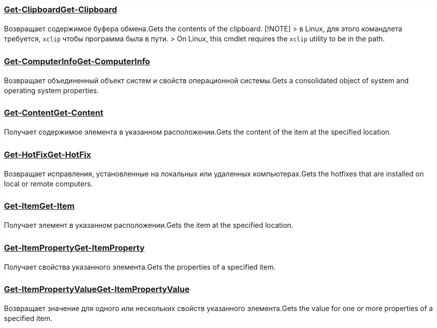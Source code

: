 ### [<span data-ttu-id="da64e-128">Get-Clipboard</span><span class="sxs-lookup"><span data-stu-id="da64e-128">Get-Clipboard</span></span>](Get-Clipboard.md)
<span data-ttu-id="da64e-129">Возвращает содержимое буфера обмена.</span><span class="sxs-lookup"><span data-stu-id="da64e-129">Gets the contents of the clipboard.</span></span>  [!NOTE]<span data-ttu-id="da64e-130"> > в Linux, для этого командлета требуется, `xclip` чтобы программа была в пути.</span><span class="sxs-lookup"><span data-stu-id="da64e-130"> > On Linux, this cmdlet requires the `xclip` utility to be in the path.</span></span>

### [<span data-ttu-id="da64e-131">Get-ComputerInfo</span><span class="sxs-lookup"><span data-stu-id="da64e-131">Get-ComputerInfo</span></span>](Get-ComputerInfo.md)
<span data-ttu-id="da64e-132">Возвращает объединенный объект систем и свойств операционной системы.</span><span class="sxs-lookup"><span data-stu-id="da64e-132">Gets a consolidated object of system and operating system properties.</span></span>

### [<span data-ttu-id="da64e-133">Get-Content</span><span class="sxs-lookup"><span data-stu-id="da64e-133">Get-Content</span></span>](Get-Content.md)
<span data-ttu-id="da64e-134">Получает содержимое элемента в указанном расположении.</span><span class="sxs-lookup"><span data-stu-id="da64e-134">Gets the content of the item at the specified location.</span></span>

### [<span data-ttu-id="da64e-135">Get-HotFix</span><span class="sxs-lookup"><span data-stu-id="da64e-135">Get-HotFix</span></span>](Get-HotFix.md)
<span data-ttu-id="da64e-136">Возвращает исправления, установленные на локальных или удаленных компьютерах.</span><span class="sxs-lookup"><span data-stu-id="da64e-136">Gets the hotfixes that are installed on local or remote computers.</span></span>

### [<span data-ttu-id="da64e-137">Get-Item</span><span class="sxs-lookup"><span data-stu-id="da64e-137">Get-Item</span></span>](Get-Item.md)
<span data-ttu-id="da64e-138">Получает элемент в указанном расположении.</span><span class="sxs-lookup"><span data-stu-id="da64e-138">Gets the item at the specified location.</span></span>

### [<span data-ttu-id="da64e-139">Get-ItemProperty</span><span class="sxs-lookup"><span data-stu-id="da64e-139">Get-ItemProperty</span></span>](Get-ItemProperty.md)
<span data-ttu-id="da64e-140">Получает свойства указанного элемента.</span><span class="sxs-lookup"><span data-stu-id="da64e-140">Gets the properties of a specified item.</span></span>

### [<span data-ttu-id="da64e-141">Get-ItemPropertyValue</span><span class="sxs-lookup"><span data-stu-id="da64e-141">Get-ItemPropertyValue</span></span>](Get-ItemPropertyValue.md)
<span data-ttu-id="da64e-142">Возвращает значение для одного или нескольких свойств указанного элемента.</span><span class="sxs-lookup"><span data-stu-id="da64e-142">Gets the value for one or more properties of a specified item.</span></span>
